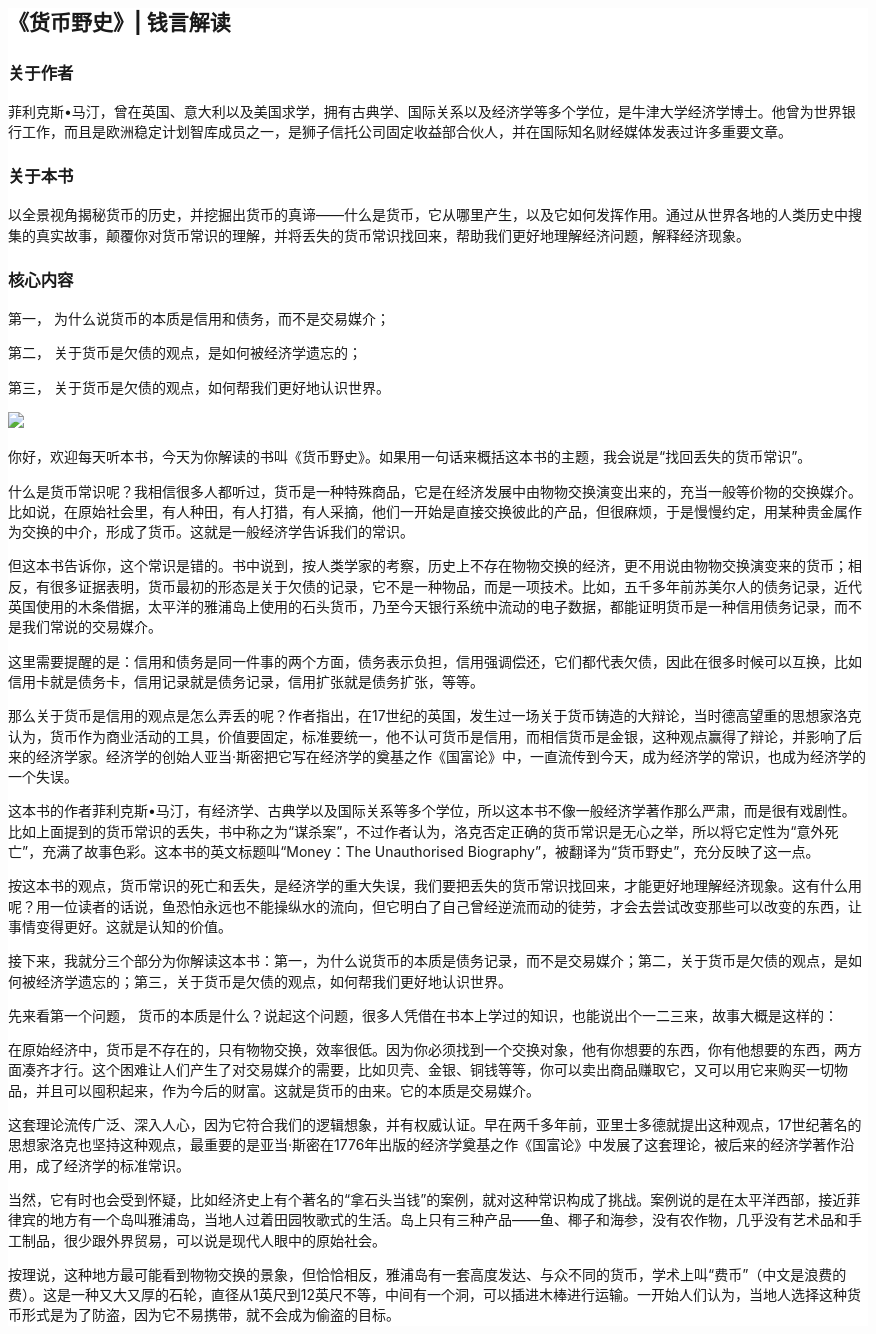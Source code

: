 ## 《货币野史》| 钱言解读

### 关于作者

菲利克斯•马汀，曾在英国、意大利以及美国求学，拥有古典学、国际关系以及经济学等多个学位，是牛津大学经济学博士。他曾为世界银行工作，而且是欧洲稳定计划智库成员之一，是狮子信托公司固定收益部合伙人，并在国际知名财经媒体发表过许多重要文章。

### 关于本书

以全景视角揭秘货币的历史，并挖掘出货币的真谛——什么是货币，它从哪里产生，以及它如何发挥作用。通过从世界各地的人类历史中搜集的真实故事，颠覆你对货币常识的理解，并将丢失的货币常识找回来，帮助我们更好地理解经济问题，解释经济现象。

### 核心内容

第一，    为什么说货币的本质是信用和债务，而不是交易媒介；

第二，    关于货币是欠债的观点，是如何被经济学遗忘的；

第三，    关于货币是欠债的观点，如何帮我们更好地认识世界。

<img  src="https://piccdn.umiwi.com/uploader/image/ddarticle/2021091711/1752185446244287972" width="3061"/>



你好，欢迎每天听本书，今天为你解读的书叫《货币野史》。如果用一句话来概括这本书的主题，我会说是“找回丢失的货币常识”。

什么是货币常识呢？我相信很多人都听过，货币是一种特殊商品，它是在经济发展中由物物交换演变出来的，充当一般等价物的交换媒介。比如说，在原始社会里，有人种田，有人打猎，有人采摘，他们一开始是直接交换彼此的产品，但很麻烦，于是慢慢约定，用某种贵金属作为交换的中介，形成了货币。这就是一般经济学告诉我们的常识。

但这本书告诉你，这个常识是错的。书中说到，按人类学家的考察，历史上不存在物物交换的经济，更不用说由物物交换演变来的货币；相反，有很多证据表明，货币最初的形态是关于欠债的记录，它不是一种物品，而是一项技术。比如，五千多年前苏美尔人的债务记录，近代英国使用的木条借据，太平洋的雅浦岛上使用的石头货币，乃至今天银行系统中流动的电子数据，都能证明货币是一种信用债务记录，而不是我们常说的交易媒介。

这里需要提醒的是：信用和债务是同一件事的两个方面，债务表示负担，信用强调偿还，它们都代表欠债，因此在很多时候可以互换，比如信用卡就是债务卡，信用记录就是债务记录，信用扩张就是债务扩张，等等。

那么关于货币是信用的观点是怎么弄丢的呢？作者指出，在17世纪的英国，发生过一场关于货币铸造的大辩论，当时德高望重的思想家洛克认为，货币作为商业活动的工具，价值要固定，标准要统一，他不认可货币是信用，而相信货币是金银，这种观点赢得了辩论，并影响了后来的经济学家。经济学的创始人亚当·斯密把它写在经济学的奠基之作《国富论》中，一直流传到今天，成为经济学的常识，也成为经济学的一个失误。

这本书的作者菲利克斯•马汀，有经济学、古典学以及国际关系等多个学位，所以这本书不像一般经济学著作那么严肃，而是很有戏剧性。比如上面提到的货币常识的丢失，书中称之为“谋杀案”，不过作者认为，洛克否定正确的货币常识是无心之举，所以将它定性为“意外死亡”，充满了故事色彩。这本书的英文标题叫“Money：The Unauthorised Biography”，被翻译为“货币野史”，充分反映了这一点。

按这本书的观点，货币常识的死亡和丢失，是经济学的重大失误，我们要把丢失的货币常识找回来，才能更好地理解经济现象。这有什么用呢？用一位读者的话说，鱼恐怕永远也不能操纵水的流向，但它明白了自己曾经逆流而动的徒劳，才会去尝试改变那些可以改变的东西，让事情变得更好。这就是认知的价值。

接下来，我就分三个部分为你解读这本书：第一，为什么说货币的本质是债务记录，而不是交易媒介；第二，关于货币是欠债的观点，是如何被经济学遗忘的；第三，关于货币是欠债的观点，如何帮我们更好地认识世界。



先来看第一个问题， 货币的本质是什么？说起这个问题，很多人凭借在书本上学过的知识，也能说出个一二三来，故事大概是这样的：

在原始经济中，货币是不存在的，只有物物交换，效率很低。因为你必须找到一个交换对象，他有你想要的东西，你有他想要的东西，两方面凑齐才行。这个困难让人们产生了对交易媒介的需要，比如贝壳、金银、铜钱等等，你可以卖出商品赚取它，又可以用它来购买一切物品，并且可以囤积起来，作为今后的财富。这就是货币的由来。它的本质是交易媒介。

这套理论流传广泛、深入人心，因为它符合我们的逻辑想象，并有权威认证。早在两千多年前，亚里士多德就提出这种观点，17世纪著名的思想家洛克也坚持这种观点，最重要的是亚当·斯密在1776年出版的经济学奠基之作《国富论》中发展了这套理论，被后来的经济学著作沿用，成了经济学的标准常识。

当然，它有时也会受到怀疑，比如经济史上有个著名的“拿石头当钱”的案例，就对这种常识构成了挑战。案例说的是在太平洋西部，接近菲律宾的地方有一个岛叫雅浦岛，当地人过着田园牧歌式的生活。岛上只有三种产品——鱼、椰子和海参，没有农作物，几乎没有艺术品和手工制品，很少跟外界贸易，可以说是现代人眼中的原始社会。

按理说，这种地方最可能看到物物交换的景象，但恰恰相反，雅浦岛有一套高度发达、与众不同的货币，学术上叫“费币”（中文是浪费的费）。这是一种又大又厚的石轮，直径从1英尺到12英尺不等，中间有一个洞，可以插进木棒进行运输。一开始人们认为，当地人选择这种货币形式是为了防盗，因为它不易携带，就不会成为偷盗的目标。

